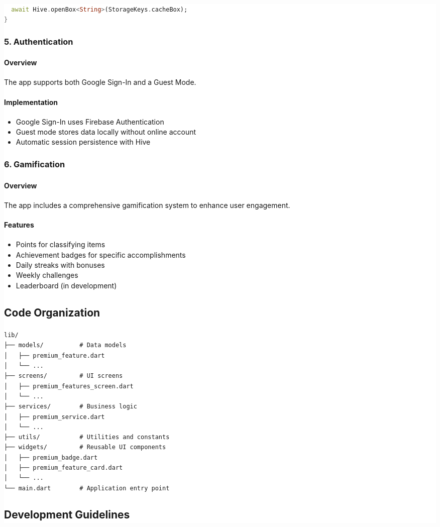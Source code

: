 ```dart
  await Hive.openBox<String>(StorageKeys.cacheBox);
}
```

### 5. Authentication

#### Overview
The app supports both Google Sign-In and a Guest Mode.

#### Implementation

- Google Sign-In uses Firebase Authentication
- Guest mode stores data locally without online account
- Automatic session persistence with Hive

### 6. Gamification

#### Overview
The app includes a comprehensive gamification system to enhance user engagement.

#### Features

- Points for classifying items
- Achievement badges for specific accomplishments
- Daily streaks with bonuses
- Weekly challenges
- Leaderboard (in development)

## Code Organization

```
lib/
├── models/          # Data models
│   ├── premium_feature.dart
│   └── ...
├── screens/         # UI screens
│   ├── premium_features_screen.dart
│   └── ...
├── services/        # Business logic
│   ├── premium_service.dart
│   └── ...
├── utils/           # Utilities and constants
├── widgets/         # Reusable UI components
│   ├── premium_badge.dart
│   ├── premium_feature_card.dart
│   └── ...
└── main.dart        # Application entry point
```

## Development Guidelines
